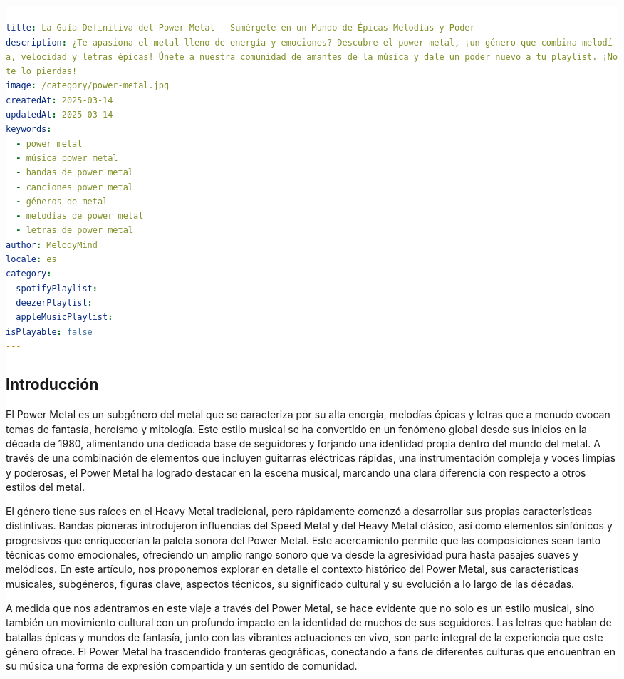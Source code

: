 ```yaml
---
title: La Guía Definitiva del Power Metal - Sumérgete en un Mundo de Épicas Melodías y Poder
description: ¿Te apasiona el metal lleno de energía y emociones? Descubre el power metal, ¡un género que combina melodía, velocidad y letras épicas! Únete a nuestra comunidad de amantes de la música y dale un poder nuevo a tu playlist. ¡No te lo pierdas!
image: /category/power-metal.jpg
createdAt: 2025-03-14
updatedAt: 2025-03-14
keywords:
  - power metal
  - música power metal
  - bandas de power metal
  - canciones power metal
  - géneros de metal
  - melodías de power metal
  - letras de power metal
author: MelodyMind
locale: es
category:
  spotifyPlaylist: 
  deezerPlaylist: 
  appleMusicPlaylist: 
isPlayable: false
---
```



## Introducción


El Power Metal es un subgénero del metal que se caracteriza por su alta energía, melodías épicas y letras que a menudo evocan temas de fantasía, heroísmo y mitología. Este estilo musical se ha convertido en un fenómeno global desde sus inicios en la década de 1980, alimentando una dedicada base de seguidores y forjando una identidad propia dentro del mundo del metal. A través de una combinación de elementos que incluyen guitarras eléctricas rápidas, una instrumentación compleja y voces limpias y poderosas, el Power Metal ha logrado destacar en la escena musical, marcando una clara diferencia con respecto a otros estilos del metal.

El género tiene sus raíces en el Heavy Metal tradicional, pero rápidamente comenzó a desarrollar sus propias características distintivas. Bandas pioneras introdujeron influencias del Speed Metal y del Heavy Metal clásico, así como elementos sinfónicos y progresivos que enriquecerían la paleta sonora del Power Metal. Este acercamiento permite que las composiciones sean tanto técnicas como emocionales, ofreciendo un amplio rango sonoro que va desde la agresividad pura hasta pasajes suaves y melódicos. En este artículo, nos proponemos explorar en detalle el contexto histórico del Power Metal, sus características musicales, subgéneros, figuras clave, aspectos técnicos, su significado cultural y su evolución a lo largo de las décadas.

A medida que nos adentramos en este viaje a través del Power Metal, se hace evidente que no solo es un estilo musical, sino también un movimiento cultural con un profundo impacto en la identidad de muchos de sus seguidores. Las letras que hablan de batallas épicas y mundos de fantasía, junto con las vibrantes actuaciones en vivo, son parte integral de la experiencia que este género ofrece. El Power Metal ha trascendido fronteras geográficas, conectando a fans de diferentes culturas que encuentran en su música una forma de expresión compartida y un sentido de comunidad.
